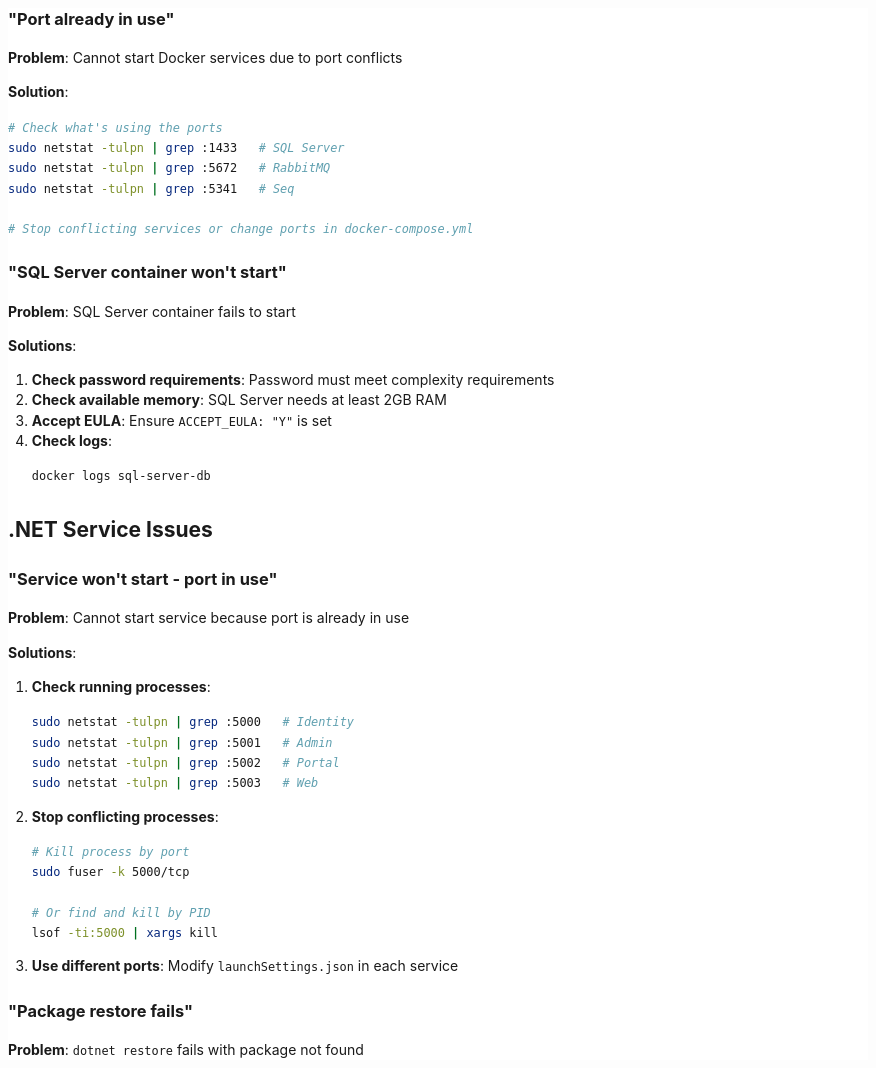 ### "Port already in use"

**Problem**: Cannot start Docker services due to port conflicts

**Solution**:
```bash
# Check what's using the ports
sudo netstat -tulpn | grep :1433   # SQL Server
sudo netstat -tulpn | grep :5672   # RabbitMQ
sudo netstat -tulpn | grep :5341   # Seq

# Stop conflicting services or change ports in docker-compose.yml
```

### "SQL Server container won't start"

**Problem**: SQL Server container fails to start

**Solutions**:
1. **Check password requirements**: Password must meet complexity requirements
2. **Check available memory**: SQL Server needs at least 2GB RAM
3. **Accept EULA**: Ensure `ACCEPT_EULA: "Y"` is set
4. **Check logs**:
   ```bash
   docker logs sql-server-db
   ```

## .NET Service Issues

### "Service won't start - port in use"

**Problem**: Cannot start service because port is already in use

**Solutions**:
1. **Check running processes**:
   ```bash
   sudo netstat -tulpn | grep :5000   # Identity
   sudo netstat -tulpn | grep :5001   # Admin
   sudo netstat -tulpn | grep :5002   # Portal
   sudo netstat -tulpn | grep :5003   # Web
   ```
2. **Stop conflicting processes**:
   ```bash
   # Kill process by port
   sudo fuser -k 5000/tcp
   
   # Or find and kill by PID
   lsof -ti:5000 | xargs kill
   ```
3. **Use different ports**: Modify `launchSettings.json` in each service

### "Package restore fails"

**Problem**: `dotnet restore` fails with package not found
